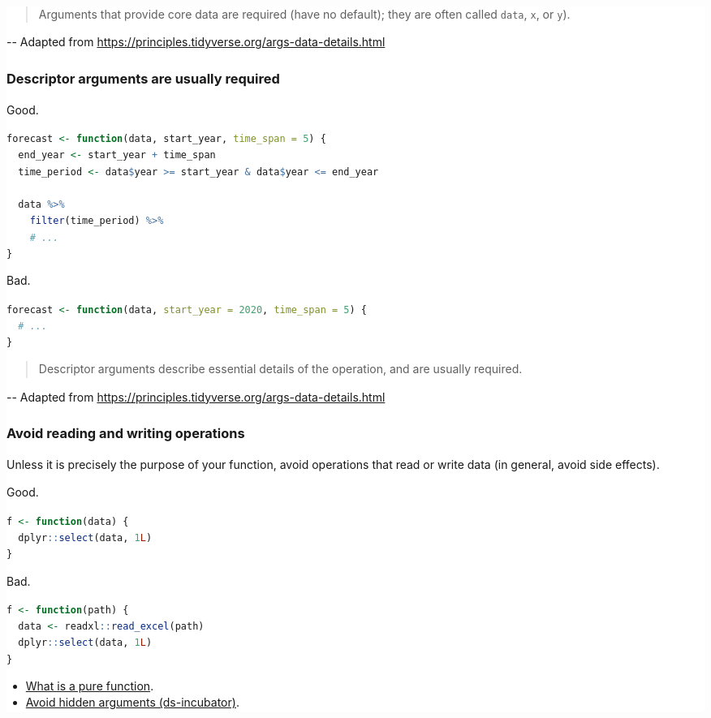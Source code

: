 > Arguments that provide core data are required (have no default); they are often called `data`, `x`, or `y`).

-- Adapted from <https://principles.tidyverse.org/args-data-details.html>



### Descriptor arguments are usually required

Good.

```R
forecast <- function(data, start_year, time_span = 5) {
  end_year <- start_year + time_span
  time_period <- data$year >= start_year & data$year <= end_year
  
  data %>%
    filter(time_period) %>%
    # ...
}
```

Bad.

```R
forecast <- function(data, start_year = 2020, time_span = 5) {
  # ...
}
```

> Descriptor arguments describe essential details of the operation, and are usually required.

-- Adapted from <https://principles.tidyverse.org/args-data-details.html>



### Avoid reading and writing operations

Unless it is precisely the purpose of your function, avoid operations that read or write data (in general, avoid side effects).

Good. 

```R
f <- function(data) {
  dplyr::select(data, 1L)
}
```

Bad.

```R
f <- function(path) {
  data <- readxl::read_excel(path)
  dplyr::select(data, 1L)
}
```

* [What is a pure function](https://github.com/2DegreesInvesting/resources/issues/68).
* [Avoid hidden arguments  (ds-incubator)](https://github.com/2DegreesInvesting/ds-incubator/blob/master/2019-12-03_avoid-hidden-arguments.pdf).
